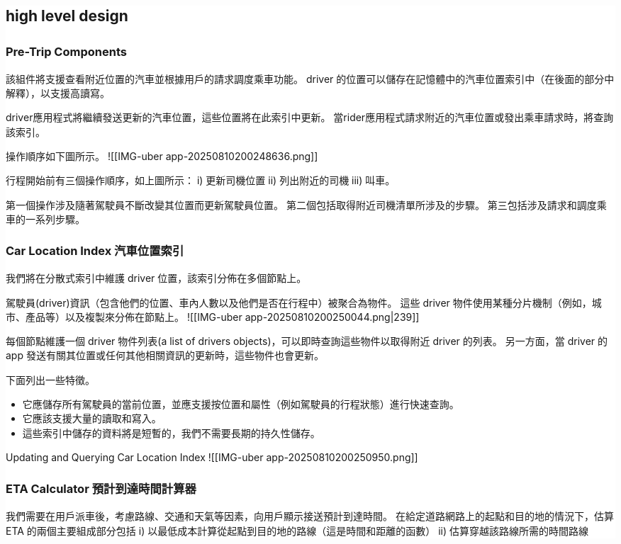 

## high level design


### **Pre-Trip Components**

該組件將支援查看附近位置的汽車並根據用戶的請求調度乘車功能。
driver 的位置可以儲存在記憶體中的汽車位置索引中（在後面的部分中解釋），以支援高讀寫。

driver應用程式將繼續發送更新的汽車位置，這些位置將在此索引中更新。
當rider應用程式請求附近的汽車位置或發出乘車請求時，將查詢該索引。

操作順序如下圖所示。
![[IMG-uber app-20250810200248636.png]]

行程開始前有三個操作順序，如上圖所示： 
i) 更新司機位置 
ii) 列出附近的司機 
iii) 叫車。

第一個操作涉及隨著駕駛員不斷改變其位置而更新駕駛員位置。
第二個包括取得附近司機清單所涉及的步驟。
第三包括涉及請求和調度乘車的一系列步驟。



### **Car Location Index 汽車位置索引**

我們將在分散式索引中維護 driver 位置，該索引分佈在多個節點上。

駕駛員(driver)資訊（包含他們的位置、車內人數以及他們是否在行程中）被聚合為物件。
這些 driver 物件使用某種分片機制（例如，城市、產品等）以及複製來分佈在節點上。
![[IMG-uber app-20250810200250044.png|239]]


每個節點維護一個 driver 物件列表(a list of drivers objects)，可以即時查詢這些物件以取得附近 driver 的列表。
另一方面，當 driver 的 app 發送有關其位置或任何其他相關資訊的更新時，這些物件也會更新。

下面列出一些特徵。
- 它應儲存所有駕駛員的當前位置，並應支援按位置和屬性（例如駕駛員的行程狀態）進行快速查詢。
- 它應該支援大量的讀取和寫入。
- 這些索引中儲存的資料將是短暫的，我們不需要長期的持久性儲存。


Updating and Querying Car Location Index
![[IMG-uber app-20250810200250950.png]]



###  **ETA Calculator 預計到達時間計算器**


我們需要在用戶派車後，考慮路線、交通和天氣等因素，向用戶顯示接送預計到達時間。
在給定道路網路上的起點和目的地的情況下，估算 ETA 的兩個主要組成部分包括 
i) 以最低成本計算從起點到目的地的路線（這是時間和距離的函數）
ii) 估算穿越該路線所需的時間路線
